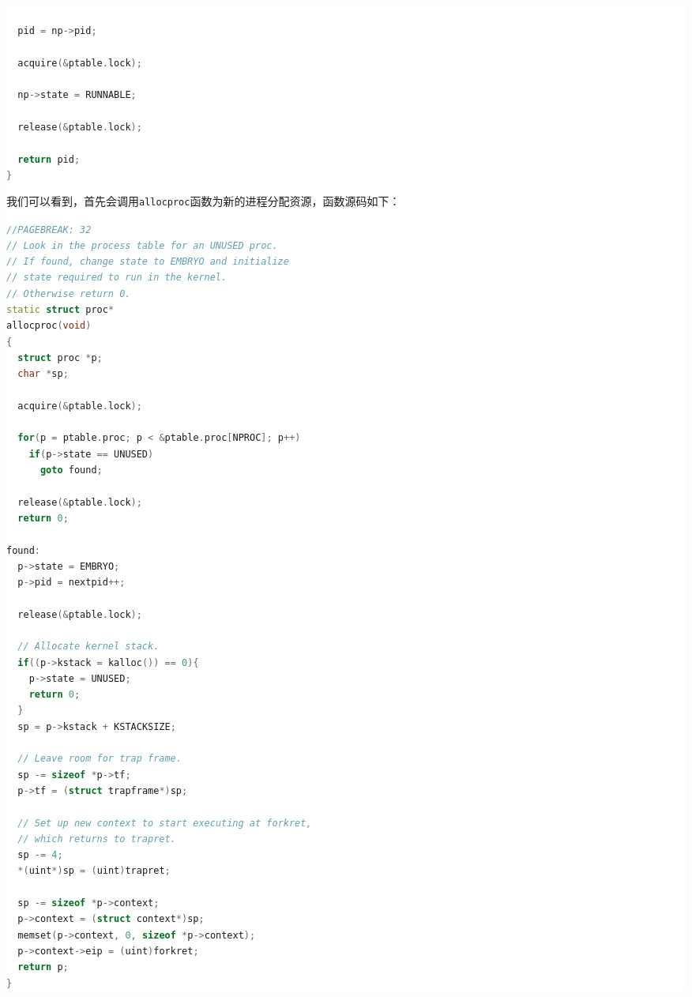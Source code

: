 ```c++

  pid = np->pid;

  acquire(&ptable.lock);

  np->state = RUNNABLE;

  release(&ptable.lock);

  return pid;
}
```

我们可以看到，首先会调用`allocproc`函数为新的进程分配资源，函数源码如下：

```c++
//PAGEBREAK: 32
// Look in the process table for an UNUSED proc.
// If found, change state to EMBRYO and initialize
// state required to run in the kernel.
// Otherwise return 0.
static struct proc*
allocproc(void)
{
  struct proc *p;
  char *sp;

  acquire(&ptable.lock);

  for(p = ptable.proc; p < &ptable.proc[NPROC]; p++)
    if(p->state == UNUSED)
      goto found;

  release(&ptable.lock);
  return 0;

found:
  p->state = EMBRYO;
  p->pid = nextpid++;

  release(&ptable.lock);

  // Allocate kernel stack.
  if((p->kstack = kalloc()) == 0){
    p->state = UNUSED;
    return 0;
  }
  sp = p->kstack + KSTACKSIZE;

  // Leave room for trap frame.
  sp -= sizeof *p->tf;
  p->tf = (struct trapframe*)sp;

  // Set up new context to start executing at forkret,
  // which returns to trapret.
  sp -= 4;
  *(uint*)sp = (uint)trapret;

  sp -= sizeof *p->context;
  p->context = (struct context*)sp;
  memset(p->context, 0, sizeof *p->context);
  p->context->eip = (uint)forkret;
  return p;
}
```